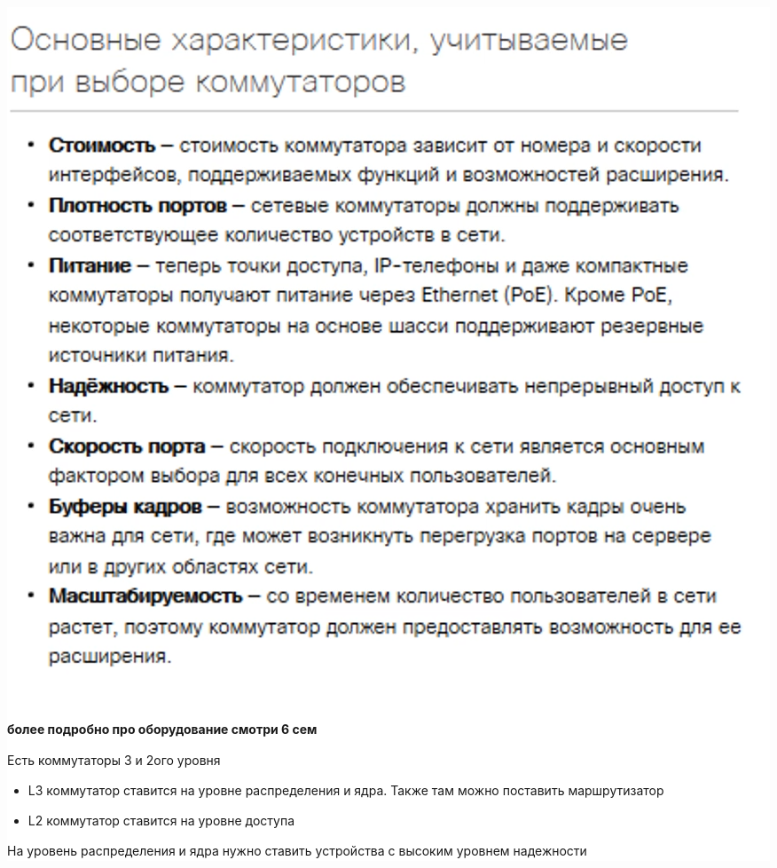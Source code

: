 ![alt text](image-9.png)

**более подробно про оборудование смотри 6 сем**

Есть коммутаторы 3 и 2ого уровня

* L3 коммутатор ставится на уровне распределения и ядра. Также там можно поставить маршрутизатор

* L2 коммутатор ставится на уровне доступа

На уровень распределения и ядра нужно ставить устройства с высоким уровнем надежности
